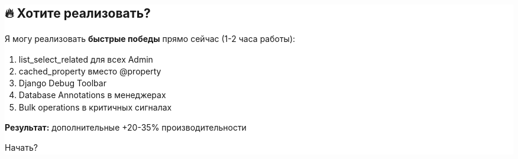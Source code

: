 
## 🔥 Хотите реализовать?

Я могу реализовать **быстрые победы** прямо сейчас (1-2 часа работы):
1. list_select_related для всех Admin
2. cached_property вместо @property
3. Django Debug Toolbar
4. Database Annotations в менеджерах
5. Bulk operations в критичных сигналах

**Результат:** дополнительные +20-35% производительности

Начать?
